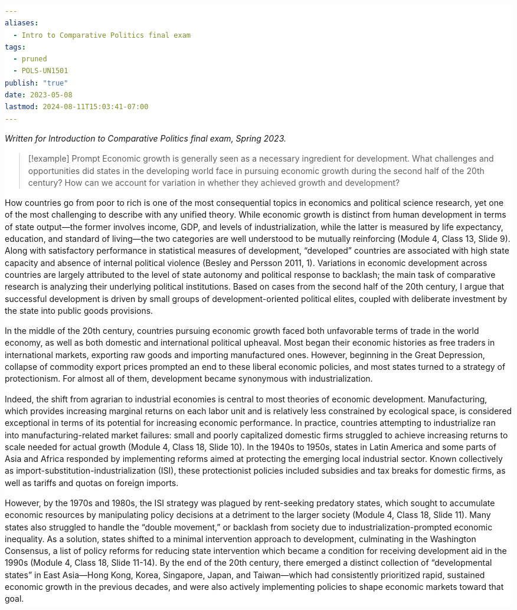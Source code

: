 ```yaml
---
aliases:
  - Intro to Comparative Politics final exam
tags:
  - pruned
  - POLS-UN1501
publish: "true"
date: 2023-05-08
lastmod: 2024-08-11T15:03:41-07:00
---
```

*Written for Introduction to Comparative Politics final exam, Spring 2023.*

>[!example] Prompt
>Economic growth is generally seen as a necessary ingredient for development. What challenges and opportunities did states in the developing world face in pursuing economic growth during the second half of the 20th century? How can we account for variation in whether they achieved growth and development?

How countries go from poor to rich is one of the most consequential topics in economics and political science research, yet one of the most challenging to describe with any unified theory. While economic growth is distinct from human development in terms of state output—the former involves income, GDP, and levels of industrialization, while the latter is measured by life expectancy, education, and standard of living—the two categories are well understood to be mutually reinforcing (Module 4, Class 13, Slide 9). Along with satisfactory performance in statistical measures of development, “developed” countries are associated with high state capacity and absence of internal political violence (Besley and Persson 2011, 1). Variations in economic development across countries are largely attributed to the level of state autonomy and political response to backlash; the main task of comparative research is analyzing their underlying political institutions. Based on cases from the second half of the 20th century, I argue that successful development is driven by small groups of development-oriented political elites, coupled with deliberate investment by the state into public goods provisions.

In the middle of the 20th century, countries pursuing economic growth faced both unfavorable terms of trade in the world economy, as well as both domestic and international political upheaval. Most began their economic histories as free traders in international markets, exporting raw goods and importing manufactured ones. However, beginning in the Great Depression, collapse of commodity export prices prompted an end to these liberal economic policies, and most states turned to a strategy of protectionism. For almost all of them, development became synonymous with industrialization.

Indeed, the shift from agrarian to industrial economies is central to most theories of economic development. Manufacturing, which provides increasing marginal returns on each labor unit and is relatively less constrained by ecological space, is considered exceptional in terms of its potential for increasing economic performance. In practice, countries attempting to industrialize ran into manufacturing-related market failures: small and poorly capitalized domestic firms struggled to achieve increasing returns to scale needed for actual growth (Module 4, Class 18, Slide 10). In the 1940s to 1950s, states in Latin America and some parts of Asia and Africa responded by implementing reforms aimed at protecting the emerging local industrial sector. Known collectively as import-substitution-industrialization (ISI), these protectionist policies included subsidies and tax breaks for domestic firms, as well as tariffs and quotas on foreign imports.

However, by the 1970s and 1980s, the ISI strategy was plagued by rent-seeking predatory states, which sought to accumulate economic resources by manipulating policy decisions at a detriment to the larger society (Module 4, Class 18, Slide 11). Many states also struggled to handle the “double movement,” or backlash from society due to industrialization-prompted economic inequality. As a solution, states shifted to a minimal intervention approach to development, culminating in the Washington Consensus, a list of policy reforms for reducing state intervention which became a condition for receiving development aid in the 1990s (Module 4, Class 18, Slide 11-14). By the end of the 20th century, there emerged a distinct collection of “developmental states” in East Asia—Hong Kong, Korea, Singapore, Japan, and Taiwan—which had consistently prioritized rapid, sustained economic growth in the previous decades, and were also actively implementing policies to shape economic markets toward that goal.
